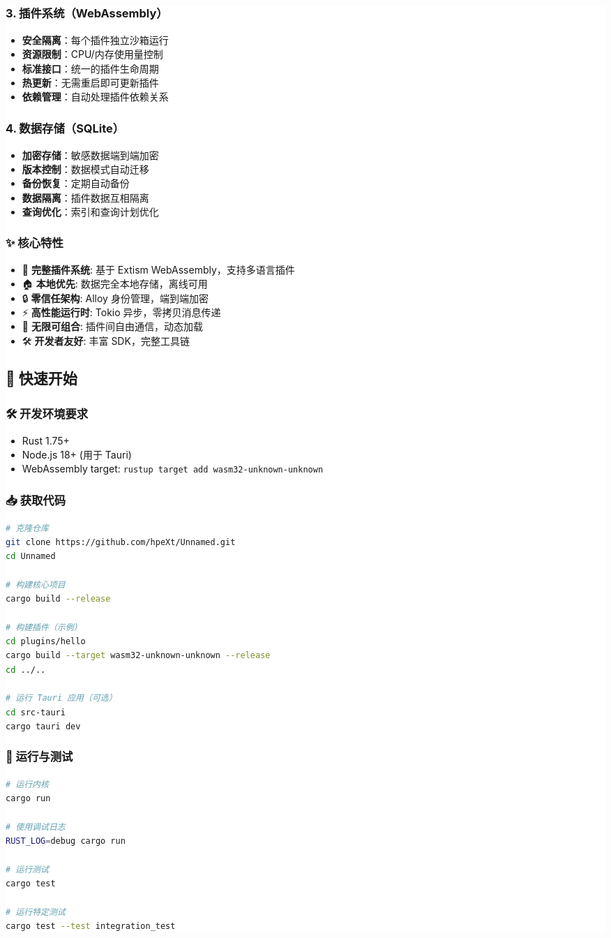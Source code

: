 ### 3. 插件系统（WebAssembly）
- **安全隔离**：每个插件独立沙箱运行
- **资源限制**：CPU/内存使用量控制
- **标准接口**：统一的插件生命周期
- **热更新**：无需重启即可更新插件
- **依赖管理**：自动处理插件依赖关系

### 4. 数据存储（SQLite）
- **加密存储**：敏感数据端到端加密
- **版本控制**：数据模式自动迁移
- **备份恢复**：定期自动备份
- **数据隔离**：插件数据互相隔离
- **查询优化**：索引和查询计划优化

### ✨ 核心特性
- 🔌 **完整插件系统**: 基于 Extism WebAssembly，支持多语言插件
- 🏠 **本地优先**: 数据完全本地存储，离线可用
- 🔒 **零信任架构**: Alloy 身份管理，端到端加密
- ⚡ **高性能运行时**: Tokio 异步，零拷贝消息传递
- 🧩 **无限可组合**: 插件间自由通信，动态加载
- 🛠️ **开发者友好**: 丰富 SDK，完整工具链

## 🚀 快速开始

### 🛠️ 开发环境要求
- Rust 1.75+ 
- Node.js 18+ (用于 Tauri)
- WebAssembly target: `rustup target add wasm32-unknown-unknown`

### 📥 获取代码
```bash
# 克隆仓库
git clone https://github.com/hpeXt/Unnamed.git
cd Unnamed

# 构建核心项目
cargo build --release

# 构建插件（示例）
cd plugins/hello
cargo build --target wasm32-unknown-unknown --release
cd ../..

# 运行 Tauri 应用（可选）
cd src-tauri
cargo tauri dev
```

### 🔧 运行与测试
```bash
# 运行内核
cargo run

# 使用调试日志
RUST_LOG=debug cargo run

# 运行测试
cargo test

# 运行特定测试
cargo test --test integration_test
```